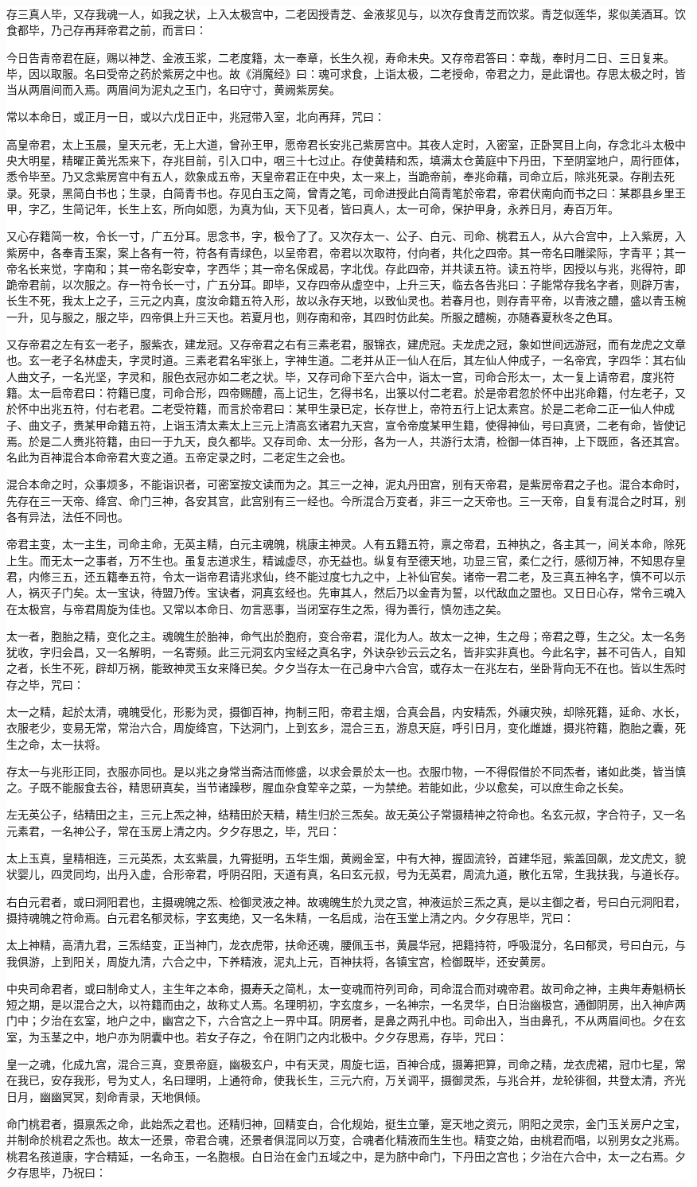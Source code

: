 存三真人毕，又存我魂一人，如我之状，上入太极宫中，二老因授青芝、金液浆见与，以次存食青芝而饮浆。青芝似莲华，浆似美酒耳。饮食都毕，乃己存再拜帝君之前，而言曰：  

今日告青帝君在庭，赐以神芝、金液玉浆，二老度籍，太一奉章，长生久视，寿命未央。又存帝君答曰：幸哉，奉时月二日、三日复来。毕，因以取服。名曰受帝之药於紫房之中也。故《消魔经》曰：魂可求食，上诣太极，二老授命，帝君之力，是此谓也。存思太极之时，皆当从两眉间而入焉。两眉间为泥丸之玉门，名曰守寸，黄阙紫房矣。  

常以本命日，或正月一日，或以六戊日正中，兆冠带入室，北向再拜，咒曰：  

高皇帝君，太上玉晨，皇天元老，无上大道，曾孙王甲，愿帝君长安兆己紫房宫中。其夜人定时，入密室，正卧冥目上向，存念北斗太极中央大明星，精曜正黄光炁来下，存兆目前，引入口中，咽三十七过止。存使黄精和炁，填满太仓黄庭中下丹田，下至阴室地户，周行匝体，悉令毕至。乃又念紫房宫中有五人，欻象成五帝，天皇帝君正在中央，太一来上，当跪帝前，奉兆命藉，司命立后，除兆死录。存削去死录。死录，黑简白书也；生录，白简青书也。存见白玉之简，曾青之笔，司命进授此白简青笔於帝君，帝君伏南向而书之曰：某郡县乡里王甲，字乙，生简记年，长生上玄，所向如愿，为真为仙，天下见者，皆曰真人，太一可命，保护甲身，永养日月，寿百万年。  

又心存籍简一枚，令长一寸，广五分耳。思念书，字，极令了了。又次存太一、公子、白元、司命、桃君五人，从六合宫中，上入紫房，入紫房中，各奉青玉案，案上各有一符，符各有青绿色，以呈帝君，帝君以次取符，付向者，共化之四帝。其一帝名曰雕梁际，字青平；其一帝名长来觉，字南和；其一帝名彰安幸，字西华；其一帝名保成曷，字北伐。存此四帝，并共读五符。读五符毕，因授以与兆，兆得符，即跪帝君前，以次服之。存一符令长一寸，广五分耳。即毕，又存四帝从虚空中，上升三天，临去各告兆曰：子能常存我名字者，则辟万害，长生不死，我太上之子，三元之内真，度汝命籍五符入形，故以永存天地，以致仙灵也。若春月也，则存青平帝，以青液之醴，盛以青玉椀一升，见与服之，服之毕，四帝俱上升三天也。若夏月也，则存南和帝，其四时仿此矣。所服之醴椀，亦随春夏秋冬之色耳。  

又存帝君之左有玄一老子，服紫衣，建龙冠。又存帝君之右有三素老君，服锦衣，建虎冠。夫龙虎之冠，象如世间远游冠，而有龙虎之文章也。玄一老子名林虚夫，字灵时道。三素老君名牢张上，字神生道。二老并从正一仙人在后，其左仙人仲成子，一名帝宾，字四华：其右仙人曲文子，一名光坚，字灵和，服色衣冠亦如二老之状。毕，又存司命下至六合中，诣太一宫，司命合形太一，太一复上请帝君，度兆符籍。太一启帝君曰：符籍已度，司命合形，四帝赐醴，高上记生，乞得书名，出箓以付二老君。於是帝君忽於怀中出兆命籍，付左老子，又於怀中出兆五符，付右老君。二老受符籍，而言於帝君曰：某甲生录已定，长存世上，帝符五行上记太素宫。於是二老命二正一仙人仲成子、曲文子，赉某甲命籍五符，上诣玉清太素太上三元上清高玄诸君九天宫，宣令帝度某甲生籍，使得神仙，号曰真贤，二老有命，皆使记焉。於是二人赉兆符籍，由曰一于九天，良久都毕。又存司命、太一分形，各为一人，共游行太清，检御一体百神，上下既匝，各还其宫。名此为百神混合本命帝君大变之道。五帝定录之时，二老定生之会也。  

混合本命之时，众事烦多，不能诣识者，可密室按文读而为之。其三一之神，泥丸丹田宫，别有天帝君，是紫房帝君之子也。混合本命时，先存在三一天帝、绛宫、命门三神，各安其宫，此宫别有三一经也。今所混合万变者，非三一之天帝也。三一天帝，自复有混合之时耳，别各有异法，法任不同也。  

帝君主变，太一主生，司命主命，无英主精，白元主魂魄，桃康主神灵。人有五籍五符，禀之帝君，五神执之，各主其一，间关本命，除死上生。而无太一之事者，万不生也。虽复志道求生，精诚虚尽，亦无益也。纵复有至德天地，功显三官，柔仁之行，感彻万神，不知思存皇君，内修三五，还五籍奉五符，令太一诣帝君请兆求仙，终不能过度七九之中，上补仙官矣。诸帝一君二老，及三真五神名字，慎不可以示人，祸灭子门矣。太一宝诀，待盟乃传。宝诀者，洞真玄经也。先审其人，然后乃以金青为誓，以代敌血之盟也。又日日心存，常令三魂入在太极宫，与帝君周旋为佳也。又常以本命日、勿言恶事，当闭室存生之炁，得为善行，慎勿违之矣。  

太一者，胞胎之精，变化之主。魂魄生於胎神，命气出於胞府，变合帝君，混化为人。故太一之神，生之母；帝君之尊，生之父。太一名务犹收，字归会昌，又一名解明，一名寄频。此三元洞玄内宝经之真名字，外诀杂钞云云之名，皆非实非真也。今此名字，甚不可告人，自知之者，长生不死，辟却万祸，能致神灵玉女来降已矣。夕夕当存太一在己身中六合宫，或存太一在兆左右，坐卧背向无不在也。皆以生炁时存之毕，咒曰：  

太一之精，起於太清，魂魄受化，形影为灵，摄御百神，拘制三阳，帝君主烟，合真会昌，内安精炁，外禳灾殃，却除死籍，延命、水长，衣服老少，变易无常，常治六合，周旋绛宫，下达洞门，上到玄乡，混合三五，游息天庭，呼引日月，变化雌雄，摄兆符籍，胞胎之囊，死生之命，太一扶将。  

存太一与兆形正同，衣服亦同也。是以兆之身常当斋洁而修盛，以求会景於太一也。衣服巾物，一不得假借於不同炁者，诸如此类，皆当慎之。子既不能服食去谷，精思研真矣，当节诸躁秽，腥血杂食荤辛之菜，一为禁绝。若能如此，少以愈矣，可以庶生命之长矣。  

左无英公子，结精田之主，三元上炁之神，结精田於天精，精生归於三炁矣。故无英公子常摄精神之符命也。名玄元叔，字合符子，又一名元素君，一名神公子，常在玉房上清之内。夕夕存思之，毕，咒曰：  

太上玉真，皇精相连，三元英炁，太玄紫晨，九霄挺明，五华生烟，黄阙金室，中有大神，握固流铃，首建华冠，紫盖回飙，龙文虎文，貌状婴儿，四灵同均，出丹入虚，合形帝君，呼阴召阳，天道有真，名曰玄元叔，号为无英君，周流九道，散化五常，生我扶我，与道长存。  

右白元君者，或曰洞阳君也，主摄魂魄之炁、检御灵液之神。故魂魄生於九灵之宫，神液运於三炁之真，是以主御之者，号曰白元洞阳君，摄持魂魄之符命焉。白元君名郁灵标，字玄夷绝，又一名朱精，一名启成，治在玉堂上清之内。夕夕存思毕，咒曰：  

太上神精，高清九君，三炁结变，正当神门，龙衣虎带，扶命还魂，腰佩玉书，黄晨华冠，把籍持符，呼吸混分，名曰郁灵，号曰白元，与我俱游，上到阳关，周旋九清，六合之中，下养精液，泥丸上元，百神扶将，各镇宝宫，检御既毕，还安黄房。  

中央司命君者，或曰制命丈人，主生年之本命，摄寿夭之简札，太一变魂而符列司命，司命混合而对魂帝君。故司命之神，主典年寿魁柄长短之期，是以混合之大，以符籍而由之，故称丈人焉。名理明初，字玄度乡，一名神宗，一名灵华，白日治幽极宫，通御阴房，出入神庐两门中；夕治在玄室，地户之中，幽宫之下，六合宫之上一界中耳。阴房者，是鼻之两孔中也。司命出入，当由鼻孔，不从两眉间也。夕在玄室，为玉茎之中，地户亦为阴囊中也。若女子存之，令在阴门之内北极中。夕夕存思焉，存毕，咒曰：  

皇一之魂，化成九宫，混合三真，变景帝庭，幽极玄户，中有天灵，周旋七运，百神合成，摄筹把算，司命之精，龙衣虎裙，冠巾七星，常在我已，安存我形，号为丈人，名曰理明，上通符命，使我长生，三元六府，万关调平，摄御灵炁，与兆合并，龙轮徘徊，共登太清，齐光日月，幽幽冥冥，刻命青录，天地俱倾。  

命门桃君者，摄禀炁之命，此始炁之君也。还精归神，回精变白，合化规始，挺生立肇，寔天地之资元，阴阳之灵宗，金门玉关房户之宝，并制命於桃君之炁也。故太一还景，帝君合魂，还景者俱混同以万变，合魂者化精液而生生也。精变之始，由桃君而唱，以别男女之兆焉。桃君名孩道康，字合精延，一名命玉，一名胞根。白日治在金门五域之中，是为脐中命门，下丹田之宫也；夕治在六合中，太一之右焉。夕夕存思毕，乃祝曰：  

